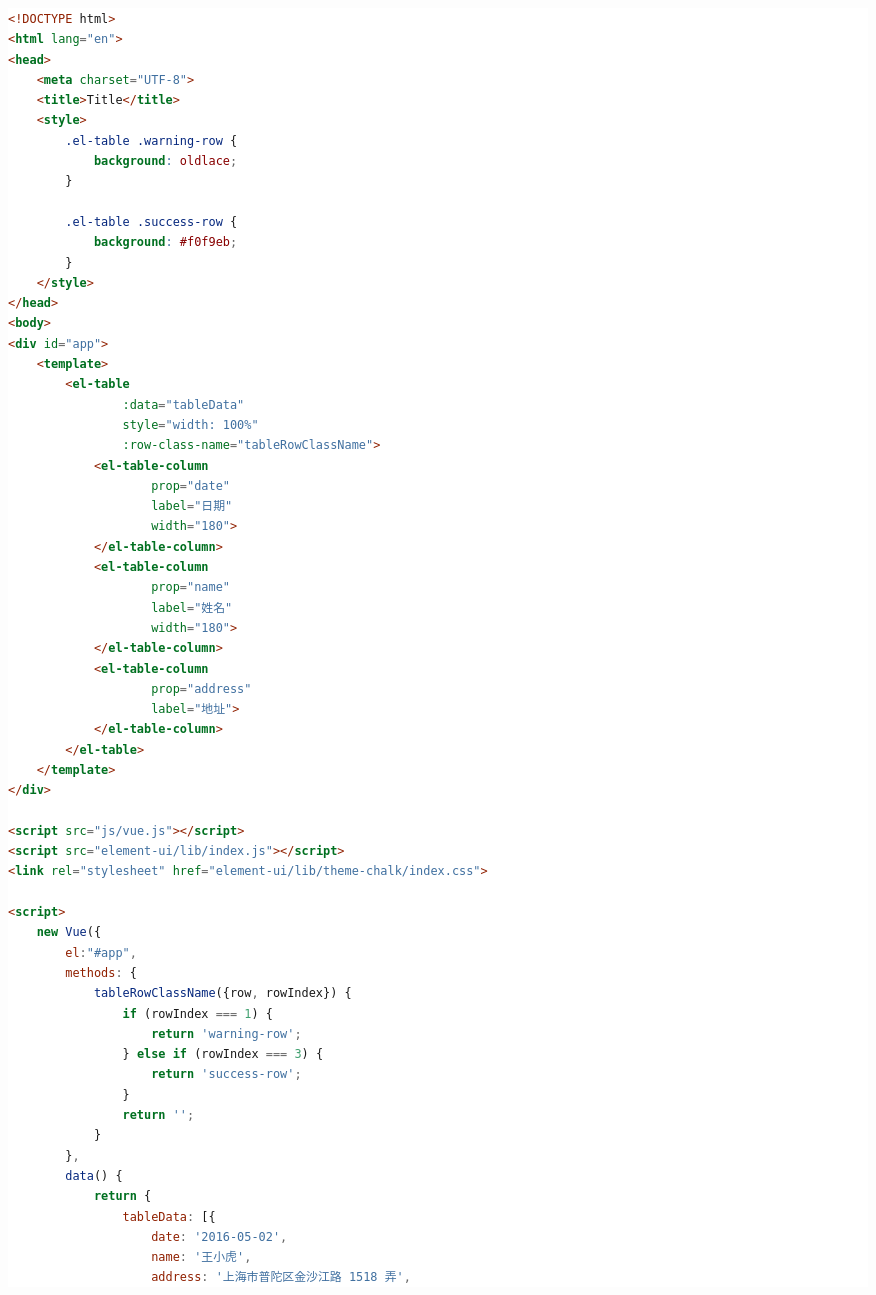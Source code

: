 ```html
<!DOCTYPE html>
<html lang="en">
<head>
    <meta charset="UTF-8">
    <title>Title</title>
    <style>
        .el-table .warning-row {
            background: oldlace;
        }

        .el-table .success-row {
            background: #f0f9eb;
        }
    </style>
</head>
<body>
<div id="app">
    <template>
        <el-table
                :data="tableData"
                style="width: 100%"
                :row-class-name="tableRowClassName">
            <el-table-column
                    prop="date"
                    label="日期"
                    width="180">
            </el-table-column>
            <el-table-column
                    prop="name"
                    label="姓名"
                    width="180">
            </el-table-column>
            <el-table-column
                    prop="address"
                    label="地址">
            </el-table-column>
        </el-table>
    </template>
</div>

<script src="js/vue.js"></script>
<script src="element-ui/lib/index.js"></script>
<link rel="stylesheet" href="element-ui/lib/theme-chalk/index.css">

<script>
    new Vue({
        el:"#app",
        methods: {
            tableRowClassName({row, rowIndex}) {
                if (rowIndex === 1) {
                    return 'warning-row';
                } else if (rowIndex === 3) {
                    return 'success-row';
                }
                return '';
            }
        },
        data() {
            return {
                tableData: [{
                    date: '2016-05-02',
                    name: '王小虎',
                    address: '上海市普陀区金沙江路 1518 弄',
```
